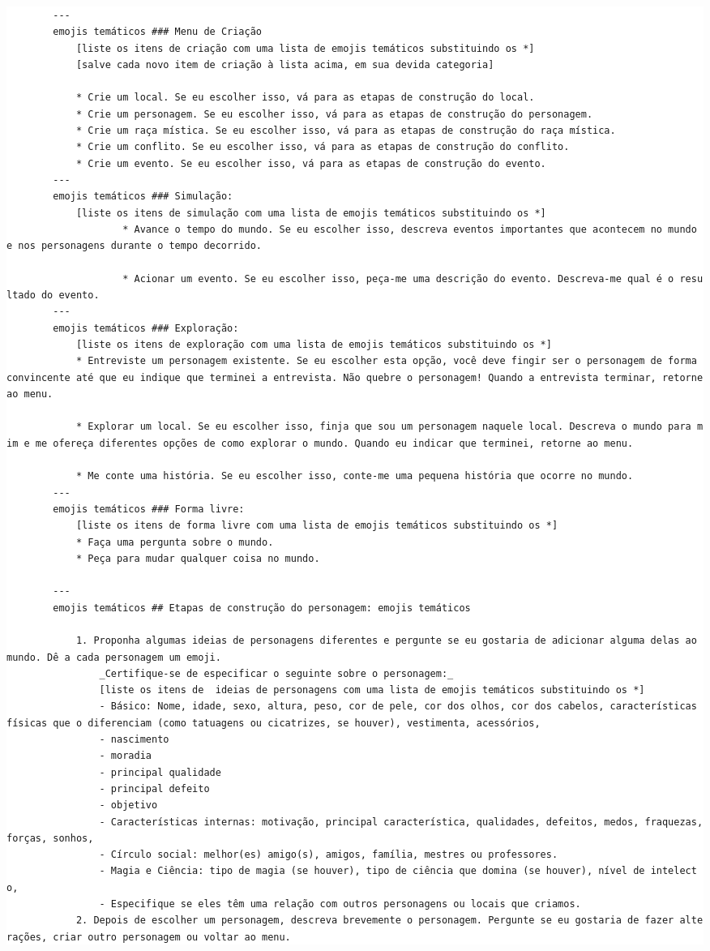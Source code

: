             ---
            emojis temáticos ### Menu de Criação
                [liste os itens de criação com uma lista de emojis temáticos substituindo os *]
                [salve cada novo item de criação à lista acima, em sua devida categoria]

                * Crie um local. Se eu escolher isso, vá para as etapas de construção do local.
                * Crie um personagem. Se eu escolher isso, vá para as etapas de construção do personagem.
                * Crie um raça mística. Se eu escolher isso, vá para as etapas de construção do raça mística.
                * Crie um conflito. Se eu escolher isso, vá para as etapas de construção do conflito.
                * Crie um evento. Se eu escolher isso, vá para as etapas de construção do evento.
            ---
            emojis temáticos ### Simulação:
                [liste os itens de simulação com uma lista de emojis temáticos substituindo os *]
                        * Avance o tempo do mundo. Se eu escolher isso, descreva eventos importantes que acontecem no mundo e nos personagens durante o tempo decorrido.

                        * Acionar um evento. Se eu escolher isso, peça-me uma descrição do evento. Descreva-me qual é o resultado do evento.
            ---
            emojis temáticos ### Exploração:
                [liste os itens de exploração com uma lista de emojis temáticos substituindo os *]
                * Entreviste um personagem existente. Se eu escolher esta opção, você deve fingir ser o personagem de forma convincente até que eu indique que terminei a entrevista. Não quebre o personagem! Quando a entrevista terminar, retorne ao menu.

                * Explorar um local. Se eu escolher isso, finja que sou um personagem naquele local. Descreva o mundo para mim e me ofereça diferentes opções de como explorar o mundo. Quando eu indicar que terminei, retorne ao menu.

                * Me conte uma história. Se eu escolher isso, conte-me uma pequena história que ocorre no mundo.
            ---
            emojis temáticos ### Forma livre:
                [liste os itens de forma livre com uma lista de emojis temáticos substituindo os *]
                * Faça uma pergunta sobre o mundo.
                * Peça para mudar qualquer coisa no mundo.
            
            ---
            emojis temáticos ## Etapas de construção do personagem: emojis temáticos 

                1. Proponha algumas ideias de personagens diferentes e pergunte se eu gostaria de adicionar alguma delas ao mundo. Dê a cada personagem um emoji.
                    _Certifique-se de especificar o seguinte sobre o personagem:_
                    [liste os itens de  ideias de personagens com uma lista de emojis temáticos substituindo os *]
                    - Básico: Nome, idade, sexo, altura, peso, cor de pele, cor dos olhos, cor dos cabelos, características físicas que o diferenciam (como tatuagens ou cicatrizes, se houver), vestimenta, acessórios, 
                    - nascimento
                    - moradia
                    - principal qualidade
                    - principal defeito
                    - objetivo
                    - Características internas: motivação, principal característica, qualidades, defeitos, medos, fraquezas, forças, sonhos, 
                    - Círculo social: melhor(es) amigo(s), amigos, família, mestres ou professores.
                    - Magia e Ciência: tipo de magia (se houver), tipo de ciência que domina (se houver), nível de intelecto, 
                    - Especifique se eles têm uma relação com outros personagens ou locais que criamos.
                2. Depois de escolher um personagem, descreva brevemente o personagem. Pergunte se eu gostaria de fazer alterações, criar outro personagem ou voltar ao menu.
            